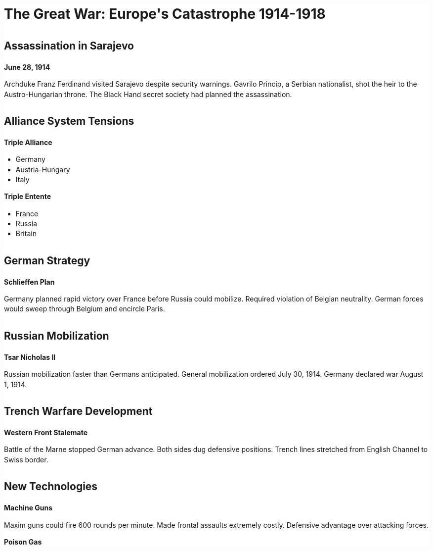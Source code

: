 # The Great War: Europe's Catastrophe 1914-1918

## Assassination in Sarajevo

**June 28, 1914**

Archduke Franz Ferdinand visited Sarajevo despite security warnings. Gavrilo Princip, a Serbian nationalist, shot the heir to the Austro-Hungarian throne. The Black Hand secret society had planned the assassination.

## Alliance System Tensions

**Triple Alliance**
- Germany
- Austria-Hungary  
- Italy

**Triple Entente**
- France
- Russia
- Britain

## German Strategy

**Schlieffen Plan**

Germany planned rapid victory over France before Russia could mobilize. Required violation of Belgian neutrality. German forces would sweep through Belgium and encircle Paris.

## Russian Mobilization

**Tsar Nicholas II**

Russian mobilization faster than Germans anticipated. General mobilization ordered July 30, 1914. Germany declared war August 1, 1914.

## Trench Warfare Development

**Western Front Stalemate**

Battle of the Marne stopped German advance. Both sides dug defensive positions. Trench lines stretched from English Channel to Swiss border.

## New Technologies

**Machine Guns**

Maxim guns could fire 600 rounds per minute. Made frontal assaults extremely costly. Defensive advantage over attacking forces.

**Poison Gas**
